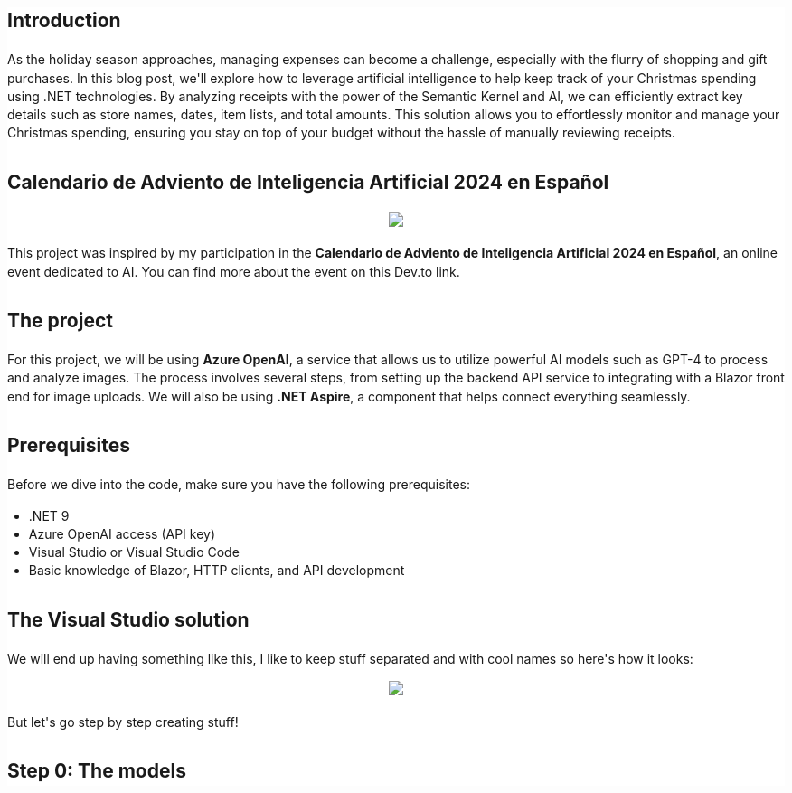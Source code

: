 ﻿## Introduction

As the holiday season approaches, managing expenses can become a challenge, especially with the flurry of shopping and gift purchases. In this blog post, we'll explore how to leverage artificial intelligence to help keep track of your Christmas spending using .NET technologies. By analyzing receipts with the power of the Semantic Kernel and AI, we can efficiently extract key details such as store names, dates, item lists, and total amounts. This solution allows you to effortlessly monitor and manage your Christmas spending, ensuring you stay on top of your budget without the hassle of manually reviewing receipts.

## Calendario de Adviento de Inteligencia Artificial 2024 en Español

<p align="center">
<img src="https://media2.dev.to/dynamic/image/width=800%2Cheight=%2Cfit=scale-down%2Cgravity=auto%2Cformat=auto/https%3A%2F%2Fdev-to-uploads.s3.amazonaws.com%2Fuploads%2Farticles%2Fsdkovc8lzahgm8pvsblk.png"/>
</p>

This project was inspired by my participation in the **Calendario de Adviento de Inteligencia Artificial 2024 en Español**, an online event dedicated to AI. You can find more about the event on [this Dev.to link](https://dev.to/roberto_navarro_mate/calendario-de-adviento-de-inteligencia-artificial-2024-en-espanol-bdb).

## The project

For this project, we will be using **Azure OpenAI**, a service that allows us to utilize powerful AI models such as GPT-4 to process and analyze images. The process involves several steps, from setting up the backend API service to integrating with a Blazor front end for image uploads. We will also be using **.NET Aspire**, a component that helps connect everything seamlessly.

## Prerequisites

Before we dive into the code, make sure you have the following prerequisites:

- .NET 9
- Azure OpenAI access (API key)
- Visual Studio or Visual Studio Code
- Basic knowledge of Blazor, HTTP clients, and API development

## The Visual Studio solution

We will end up having something like this, I like to keep stuff separated and with cool names so here's how it looks:

<p align="center">
<img src="https://imgur.com/gAnGLhM.png">
</p>

But let's go step by step creating stuff!

## Step 0: The models
